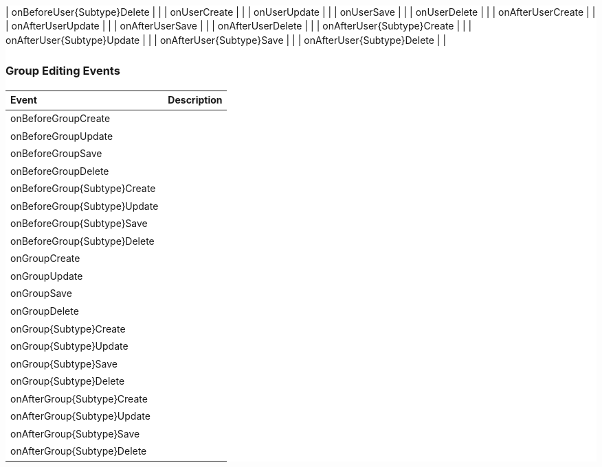 | onBeforeUser{Subtype}Delete |             |
| onUserCreate                |             |
| onUserUpdate                |             |
| onUserSave                  |             |
| onUserDelete                |             |
| onAfterUserCreate           |             |
| onAfterUserUpdate           |             |
| onAfterUserSave             |             |
| onAfterUserDelete           |             |
| onAfterUser{Subtype}Create  |             |
| onAfterUser{Subtype}Update  |             |
| onAfterUser{Subtype}Save    |             |
| onAfterUser{Subtype}Delete  |             |

### Group Editing Events

| Event                        | Description |
| :--------------------------- | :---------- |
| onBeforeGroupCreate          |             |
| onBeforeGroupUpdate          |             |
| onBeforeGroupSave            |             |
| onBeforeGroupDelete          |             |
| onBeforeGroup{Subtype}Create |             |
| onBeforeGroup{Subtype}Update |             |
| onBeforeGroup{Subtype}Save   |             |
| onBeforeGroup{Subtype}Delete |             |
| onGroupCreate                |             |
| onGroupUpdate                |             |
| onGroupSave                  |             |
| onGroupDelete                |             |
| onGroup{Subtype}Create       |             |
| onGroup{Subtype}Update       |             |
| onGroup{Subtype}Save         |             |
| onGroup{Subtype}Delete       |             |
| onAfterGroup{Subtype}Create  |             |
| onAfterGroup{Subtype}Update  |             |
| onAfterGroup{Subtype}Save    |             |
| onAfterGroup{Subtype}Delete  |             |
